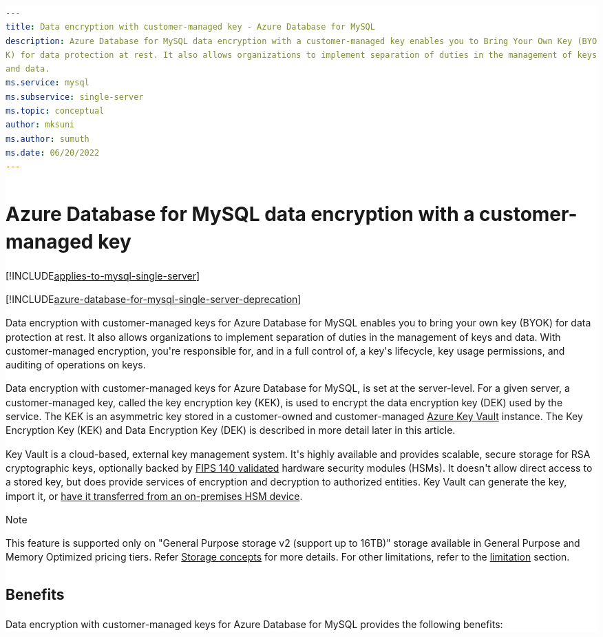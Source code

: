 ```yaml
---
title: Data encryption with customer-managed key - Azure Database for MySQL
description: Azure Database for MySQL data encryption with a customer-managed key enables you to Bring Your Own Key (BYOK) for data protection at rest. It also allows organizations to implement separation of duties in the management of keys and data.
ms.service: mysql
ms.subservice: single-server
ms.topic: conceptual
author: mksuni
ms.author: sumuth
ms.date: 06/20/2022
---
```


# Azure Database for MySQL data encryption with a customer-managed key

[!INCLUDE[applies-to-mysql-single-server](../includes/applies-to-mysql-single-server.md)]

[!INCLUDE[azure-database-for-mysql-single-server-deprecation](~/reusable-content/ce-skilling/azure/includes/mysql/includes/azure-database-for-mysql-single-server-deprecation.md)]

Data encryption with customer-managed keys for Azure Database for MySQL enables you to bring your own key (BYOK) for data protection at rest. It also allows organizations to implement separation of duties in the management of keys and data. With customer-managed encryption, you're responsible for, and in a full control of, a key's lifecycle, key usage permissions, and auditing of operations on keys.

Data encryption with customer-managed keys for Azure Database for MySQL, is set at the server-level. For a given server, a customer-managed key, called the key encryption key (KEK), is used to encrypt the data encryption key (DEK) used by the service. The KEK is an asymmetric key stored in a customer-owned and customer-managed [Azure Key Vault](../../key-vault/general/security-features.md) instance. The Key Encryption Key (KEK) and Data Encryption Key (DEK) is described in more detail later in this article.

Key Vault is a cloud-based, external key management system. It's highly available and provides scalable, secure storage for RSA cryptographic keys, optionally backed by [FIPS 140 validated](/azure/key-vault/keys/about-keys#compliance) hardware security modules (HSMs). It doesn't allow direct access to a stored key, but does provide services of encryption and decryption to authorized entities. Key Vault can generate the key, import it, or [have it transferred from an on-premises HSM device](../../key-vault/keys/hsm-protected-keys.md).

> [!NOTE]
> This feature is supported only on "General Purpose storage v2 (support up to 16TB)" storage available in General Purpose and Memory Optimized pricing tiers. Refer [Storage concepts](concepts-pricing-tiers.md#storage) for more details. For other limitations, refer to the [limitation](concepts-data-encryption-mysql.md#limitations) section.

## Benefits

Data encryption with customer-managed keys for Azure Database for MySQL provides the following benefits:
